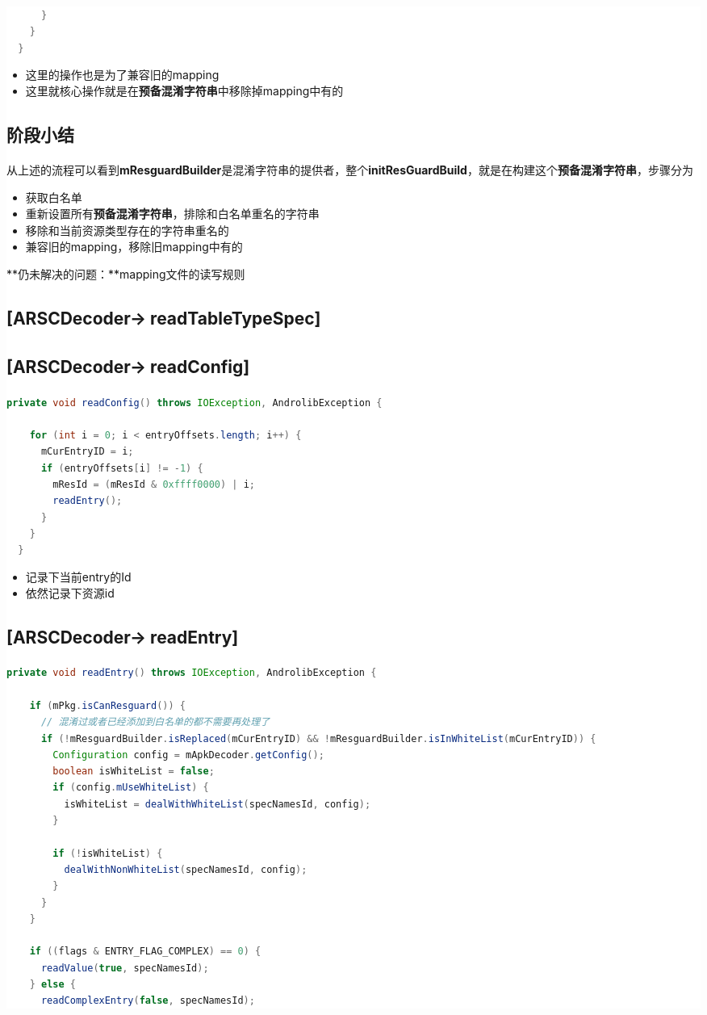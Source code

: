 ```java
      }
    }
  }
```

* 这里的操作也是为了兼容旧的mapping
* 这里就核心操作就是在**预备混淆字符串**中移除掉mapping中有的

## 阶段小结

从上述的流程可以看到**mResguardBuilder**是混淆字符串的提供者，整个**initResGuardBuild**，就是在构建这个**预备混淆字符串**，步骤分为

* 获取白名单
* 重新设置所有**预备混淆字符串**，排除和白名单重名的字符串
* 移除和当前资源类型存在的字符串重名的
* 兼容旧的mapping，移除旧mapping中有的

**仍未解决的问题：**mapping文件的读写规则

## [ARSCDecoder-> readTableTypeSpec]

## [ARSCDecoder-> readConfig]

```java
private void readConfig() throws IOException, AndrolibException {
 
    for (int i = 0; i < entryOffsets.length; i++) {
      mCurEntryID = i;
      if (entryOffsets[i] != -1) {
        mResId = (mResId & 0xffff0000) | i;
        readEntry();
      }
    }
  }
```

* 记录下当前entry的Id
* 依然记录下资源id

## [ARSCDecoder-> readEntry]

```java
private void readEntry() throws IOException, AndrolibException {

    if (mPkg.isCanResguard()) {
      // 混淆过或者已经添加到白名单的都不需要再处理了
      if (!mResguardBuilder.isReplaced(mCurEntryID) && !mResguardBuilder.isInWhiteList(mCurEntryID)) {
        Configuration config = mApkDecoder.getConfig();
        boolean isWhiteList = false;
        if (config.mUseWhiteList) {
          isWhiteList = dealWithWhiteList(specNamesId, config);
        }

        if (!isWhiteList) {
          dealWithNonWhiteList(specNamesId, config);
        }
      }
    }

    if ((flags & ENTRY_FLAG_COMPLEX) == 0) {
      readValue(true, specNamesId);
    } else {
      readComplexEntry(false, specNamesId);
```